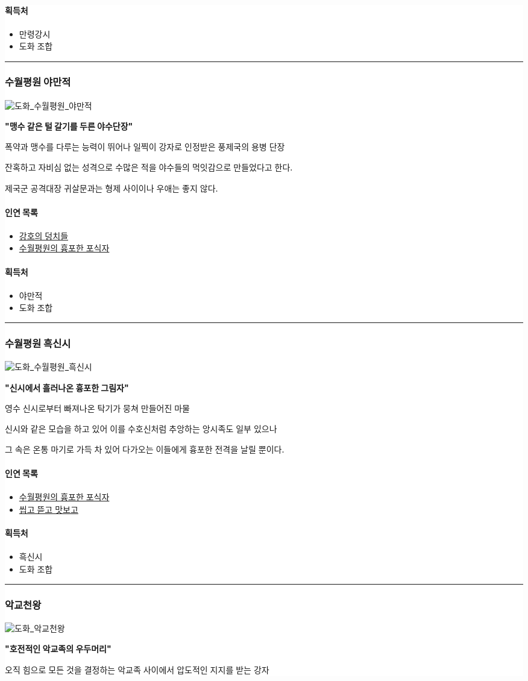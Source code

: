 #### 획득처
- 만령강시
- 도화 조합

---

### <span text-perfect>수월평원 야만적</span>
![도화_수월평원_야만적](/도화/수월평원_야만적.webp)

**"맹수 같은 털 갈기를 두른 야수단장"**

폭약과 맹수를 다루는 능력이 뛰어나 일찍이 강자로 인정받은 풍제국의 용병 단장

잔혹하고 자비심 없는 성격으로 수많은 적을 야수들의 먹잇감으로 만들었다고 한다.

제국군 공격대장 귀살문과는 형제 사이이나 우애는 좋지 않다.

#### 인연 목록
- [강호의 덩치들](./인연#강호의-덩치들)
- [수월평원의 흉포한 포식자](./인연#수월평원의-흉포한-포식자)

#### 획득처
- 야만적
- 도화 조합

---

### <span text-perfect>수월평원 흑신시</span>
![도화_수월평원_흑신시](/도화/수월평원_흑신시.webp)

**"신시에서 흘러나온 흉포한 그림자"**

영수 신시로부터 빠져나온 탁기가 뭉쳐 만들어진 마물

신시와 같은 모습을 하고 있어 이를 수호신처럼 추앙하는 앙시족도 일부 있으나

그 속은 온통 마기로 가득 차 있어 다가오는 이들에게 흉포한 전격을 날릴 뿐이다.

#### 인연 목록
- [수월평원의 흉포한 포식자](./인연#수월평원의-흉포한-포식자)
- [씹고 뜯고 맛보고](./인연#씹고-뜯고-맛보고)

#### 획득처
- 흑신시
- 도화 조합

---

### <span text-perfect>악교천왕</span>
![도화_악교천왕](/도화/악교천왕.webp)

**"호전적인 악교족의 우두머리"**

오직 힘으로 모든 것을 결정하는 악교족 사이에서 압도적인 지지를 받는 강자
